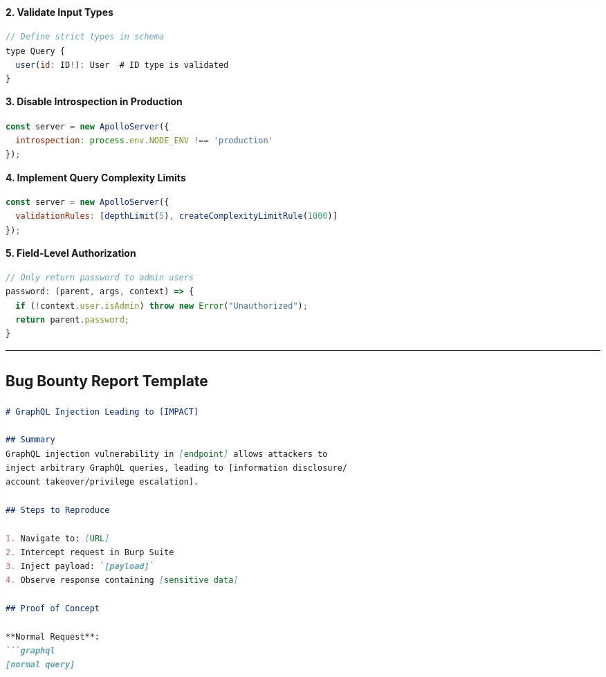 **2. Validate Input Types**
```javascript
// Define strict types in schema
type Query {
  user(id: ID!): User  # ID type is validated
}
```

**3. Disable Introspection in Production**
```javascript
const server = new ApolloServer({
  introspection: process.env.NODE_ENV !== 'production'
});
```

**4. Implement Query Complexity Limits**
```javascript
const server = new ApolloServer({
  validationRules: [depthLimit(5), createComplexityLimitRule(1000)]
});
```

**5. Field-Level Authorization**
```javascript
// Only return password to admin users
password: (parent, args, context) => {
  if (!context.user.isAdmin) throw new Error("Unauthorized");
  return parent.password;
}
```

---

## Bug Bounty Report Template

```markdown
# GraphQL Injection Leading to [IMPACT]

## Summary
GraphQL injection vulnerability in [endpoint] allows attackers to
inject arbitrary GraphQL queries, leading to [information disclosure/
account takeover/privilege escalation].

## Steps to Reproduce

1. Navigate to: [URL]
2. Intercept request in Burp Suite
3. Inject payload: `[payload]`
4. Observe response containing [sensitive data]

## Proof of Concept

**Normal Request**:
```graphql
[normal query]
```
